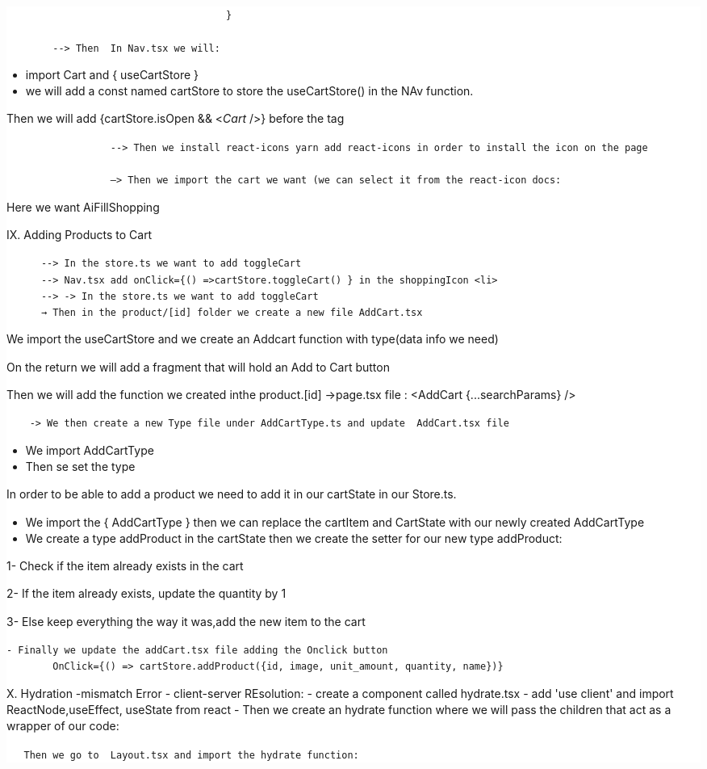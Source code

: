                                           }

            --> Then  In Nav.tsx we will:

- import Cart  and { useCartStore }
- we will add a const named cartStore to store the useCartStore()   in the NAv function.

Then we will add {cartStore.isOpen && <*Cart* />} before  the </Nav> tag

                      --> Then we install react-icons yarn add react-icons in order to install the icon on the page

                      —> Then we import the cart we want (we can select it from the react-icon docs:



Here we want AiFillShopping

IX. Adding Products to Cart

          --> In the store.ts we want to add toggleCart
          --> Nav.tsx add onClick={() =>cartStore.toggleCart() } in the shoppingIcon <li>
          --> -> In the store.ts we want to add toggleCart
          → Then in the product/[id] folder we create a new file AddCart.tsx

We import the useCartStore and we  create an Addcart function with type(data info we need)

On the return we will add a fragment that will hold an Add to Cart button

Then we will add the function we created inthe product.[id] →page.tsx file  : <AddCart  {...searchParams} />

        -> We then create a new Type file under AddCartType.ts and update  AddCart.tsx file

- We import AddCartType
- Then se set the type

In order to be able to add a product we need to add it in our cartState  in our Store.ts. 

- We import the { AddCartType } then we can replace the cartItem and CartState with our newly created AddCartType
- We create a type addProduct in the cartState then we create the setter for our new type addProduct:

1- Check if the item already exists in the cart

2- If the item already exists, update the quantity by 1

3- Else keep everything the way it was,add the new item to the cart

    - Finally we update the addCart.tsx file adding the Onclick button
            OnClick={() => cartStore.addProduct({id, image, unit_amount, quantity, name})}



X. Hydration -mismatch Error - client-server
    REsolution: 
    - create a component called hydrate.tsx
    -  add 'use client' and import ReactNode,useEffect, useState from react
    -  Then we create an hydrate function where we will pass the children that act as a wrapper of our code:


       Then we go to  Layout.tsx and import the hydrate function:
